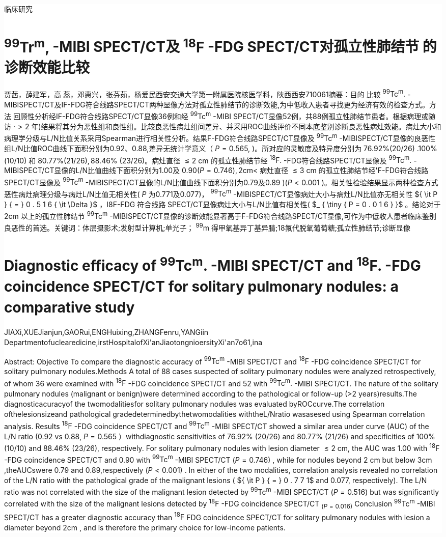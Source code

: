 临床研究

# $^ { 9 9 } \mathrm { T r } ^ { \mathrm { m } } ,$ -MIBI SPECT/CT及 $\mathbf { ^ { 1 8 } F }$ -FDG SPECT/CT对孤立性肺结节 的诊断效能比较

贾茜，薛建军，高 蕊，邓惠兴，张芬茹，杨爱民西安交通大学第一附属医院核医学科，陕西西安710061摘要：目的 比较 ${ } ^ { 9 9 } \mathrm { T c } ^ { \mathrm { m } } .$ -MIBISPECT/CT及IF-FDG符合线路SPECT/CT两种显像方法对孤立性肺结节的诊断效能,为中低收入患者寻找更为经济有效的检查方式。方法 回顾性分析经IF-FDG符合线路SPECT/CT显像36例和经 ${ } ^ { 9 9 } \mathrm { T c } ^ { \mathrm { m } }$ -MIBI SPECT/CT显像52例，共88例孤立性肺结节患者。根据病理或随访 $\cdot > 2$ 年)结果将其分为恶性组和良性组。比较良恶性病灶组间差异、并采用ROC曲线评价不同本底鉴别诊断良恶性病灶效能。病灶大小和病理学分级与L/N比值关系采用Spearman进行相关性分析。结果F-FDG符合线路SPECT/CT显像及 ${ } ^ { 9 9 } \mathrm { T c } ^ { \mathrm { m } }$ -MIBISPECT/CT显像的良恶性组L/N比值ROC曲线下面积分别为0.92、0.88,差异无统计学意义（ $\scriptstyle P = 0 . 5 6 5 ,$ )。所对应的灵敏度及特异度分别为 $7 6 . 9 2 \% ( 2 0 / 2 6 )$ $. 1 0 0 \% ( 1 0 / 1 0 )$ 和 $8 0 . 7 7 \% ( 2 1 / 2 6 ) , 8 8 . 4 6 \%$ (23/26)。病灶直径 ${ \leqslant } 2 \ \mathrm { c m }$ 的孤立性肺结节经 ${ } ^ { 1 8 } \mathrm { F } .$ -FDG符合线路SPECT/CT显像及 ${ } ^ { 9 9 } \mathrm { T c } ^ { \mathrm { m } } .$ -MIBISPECT/CT显像的L/N比值曲线下面积分别为1.00及 $0 . 9 0 ( P { = } 0 . 7 4 6 ) , 2 \mathrm { c m } <$ 病灶直径 $\leq 3 \ \mathrm { c m }$ 的孤立性肺结节经'F-FDG符合线路 SPECT/CT显像及 ${ } ^ { 9 9 } \mathrm { T c } ^ { \mathrm { m } }$ -MIBISPECT/CT显像的L/N比值曲线下面积分别为0.79及0.89 $) ( P { < } 0 . 0 0 1$ )。相关性检验结果显示两种检查方式恶性病灶病理分级与病灶L/N比值无相关性( $P$ 为0.771及0.077)， ${ } ^ { 9 9 } \mathrm { T c } ^ { \mathrm { m } }$ -MIBISPECT/CT显像病灶大小与病灶L/N比值亦无相关性 ${ \it P } { = } 0 . 5 1 6 { \it \Delta }$ ，I8F-FDG 符合线路 SPECT/CT显像病灶大小与L/N比值有相关性( $_ { \tiny { P = 0 . 0 1 6 } }$ 。结论对于 $2 \mathrm { c m }$ 以上的孤立性肺结节 ${ } ^ { 9 9 } \mathrm { T c } ^ { \mathrm { m } }$ -MIBISPECT/CT显像的诊断效能显著高于F-FDG符合线路SPECT/CT显像,可作为中低收人患者临床鉴别良恶性的首选。关键词：体层摄影术;发射型计算机;单光子； $^ { 9 9 } \mathrm { m }$ 得甲氧基异丁基异腈;18氟代脱氧葡萄糖;孤立性肺结节;诊断显像

# Diagnostic efficacy of ${ } ^ { 9 9 } \mathbf { T } \mathbf { c } ^ { \mathrm { m } } .$ -MIBI SPECT/CT and ${ } ^ { 1 8 } \mathbf { F } .$ -FDG coincidence SPECT/CT for solitary pulmonary nodules: a comparative study

JIAXi,XUEJianjun,GAORui,ENGHuixing,ZHANGFenru,YANGiin Departmentofuclearedicine,irstHospitalofXi'anJiaotongnioersityXi'an7o61,ina

Abstract: Objective To compare the diagnostic accuracy of ${ } ^ { 9 9 } \mathrm { T c } ^ { \mathrm { m } }$ -MIBI SPECT/CT and $\mathrm { ^ { 1 8 } F }$ -FDG coincidence SPECT/CT for solitary pulmonary nodules.Methods A total of 88 cases suspected of solitary pulmonary nodules were analyzed retrospectively, of whom 36 were examined with $^ { 1 8 } \mathrm { F }$ -FDG coincidence SPECT/CT and 52 with ${ } ^ { 9 9 } \mathrm { T c } ^ { \mathrm { m } } .$ -MIBI SPECT/CT. The nature of the solitary pulmonary nodules (malignant or benign)were determined according to the pathological or follow-up (>2 years)results.The diagnosticacuracyof the twomodalitiesfor solitary pulmonary nodules was evaluated byROCcurve.The correlation ofthelesionsizeand pathological gradedeterminedbythetwomodalities withtheL/Nratio wasasesed using Spearman correlation analysis. Results $^ { 1 8 } \mathrm { F }$ -FDG coincidence SPECT/CT and ${ } ^ { 9 9 } \mathrm { T c } ^ { \mathrm { m } }$ -MIBI SPECT/CT showed a similar area under curve (AUC) of the $\mathrm { L } / \mathrm { N }$ ratio (0.92 vs 0.88, $\scriptstyle P = 0 . 5 6 5$ ）withdiagnostic sensitivities of $7 6 . 9 2 \%$ (20/26) and $8 0 . 7 7 \%$ (21/26) and specificities of $1 0 0 \%$ (10/10) and $8 8 . 4 6 \%$ (23/26), respectively. For solitary pulmonary nodules with lesion diameter $\leq 2 \ \mathrm { c m } ,$ the AUC was 1.00 with $^ { 1 8 } \mathrm { F }$ -FDG coincidence SPECT/CT and 0.90 with ${ } ^ { 9 9 } \mathrm { T c } ^ { \mathrm { m } }$ -MIBI SPECT/CT $\scriptstyle ( P = 0 . 7 4 6 )$ , while for nodules beyond 2 cm but below $3 \mathrm { c m }$ ,theAUCswere 0.79 and 0.89,respectively $( P { < } 0 . 0 0 1 )$ . In either of the two modalities, correlation analysis revealed no correlation of the $\mathrm { L } / \mathrm { N }$ ratio with the pathological grade of the malignant lesions ( ${ \it P } { = } 0 . 7 7 1$ and 0.077, respectively). The L/N ratio was not correlated with the size of the malignant lesion detected by ${ } ^ { 9 9 } \mathrm { T c } ^ { \mathrm { m } }$ -MIBI SPECT/CT $( P { = } 0 . 5 1 6 )$ but was significantly correlated with the size of the malignant lesions detected by $^ { 1 8 } \mathrm { F }$ -FDG coincidence SPECT/CT $_ { ( P = 0 . 0 1 6 ) }$ Conclusion ${ } ^ { 9 9 } \mathrm { T c } ^ { \mathrm { m } }$ -MIBI SPECT/CT has a greater diagnostic accuracy than $^ { 1 8 } \mathrm { F }$ FDG coincidence SPECT/CT for solitary pulmonary nodules with lesion a diameter beyond $2 \mathrm { c m }$ , and is therefore the primary choice for low-income patients.
